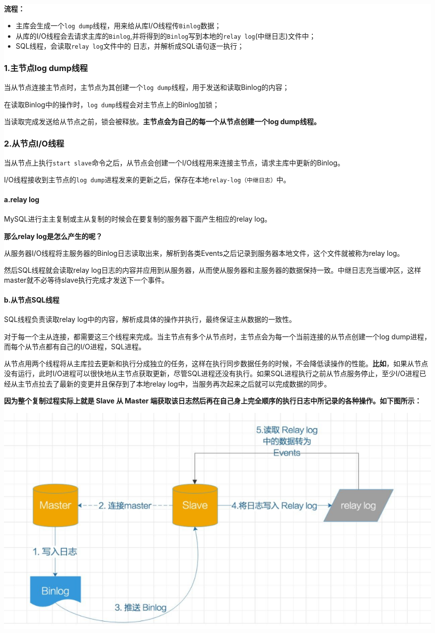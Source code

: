 **流程：**

- 主库会生成一个`log dump`线程，用来给从库I/O线程传`Binlog`数据；
- 从库的I/O线程会去请求主库的`Binlog`,并将得到的`Binlog`写到本地的`relay log`(中继日志)文件中；
- SQL线程，会读取`relay log`文件中的 日志，并解析成SQL语句逐一执行；

### 1.主节点log dump线程

当从节点连接主节点时，主节点为其创建一个`log dump`线程，用于发送和读取Binlog的内容；

在读取Binlog中的操作时，`log dump`线程会对主节点上的Binlog加锁；

当读取完成发送给从节点之前，锁会被释放。**主节点会为自己的每一个从节点创建一个log dump线程。**

### 2.从节点I/O线程

当从节点上执行`start slave`命令之后，从节点会创建一个I/O线程用来连接主节点，请求主库中更新的Binlog。

I/O线程接收到主节点的`log dump`进程发来的更新之后，保存在本地`relay-log（中继日志）`中。

#### a.relay log

MySQL进行主主复制或主从复制的时候会在要复制的服务器下面产生相应的relay log。

**那么relay log是怎么产生的呢？**

从服务器I/O线程将主服务器的Binlog日志读取出来，解析到各类Events之后记录到服务器本地文件，这个文件就被称为relay log。

然后SQL线程就会读取relay log日志的内容并应用到从服务器，从而使从服务器和主服务器的数据保持一致。中继日志充当缓冲区，这样master就不必等待slave执行完成才发送下一个事件。

#### b.从节点SQL线程

SQL线程负责读取relay log中的内容，解析成具体的操作并执行，最终保证主从数据的一致性。

对于每一个主从连接，都需要这三个线程来完成。当主节点有多个从节点时，主节点会为每一个当前连接的从节点创建一个log dump进程，而每个从节点都有自己的I/O进程，SQL进程。

从节点用两个线程将从主库拉去更新和执行分成独立的任务，这样在执行同步数据任务的时候，不会降低读操作的性能。**比如**，如果从节点没有运行，此时I/O进程可以很快地从主节点获取更新，尽管SQL进程还没有执行。如果SQL进程执行之前从节点服务停止，至少I/O进程已经从主节点拉去了最新的变更并且保存到了本地relay log中，当服务再次起来之后就可以完成数据的同步。

**因为整个复制过程实际上就是 Slave 从 Master 端获取该日志然后再在自己身上完全顺序的执行日志中所记录的各种操作。如下图所示：**

![image-20210430222634494](temp2\5.png)
